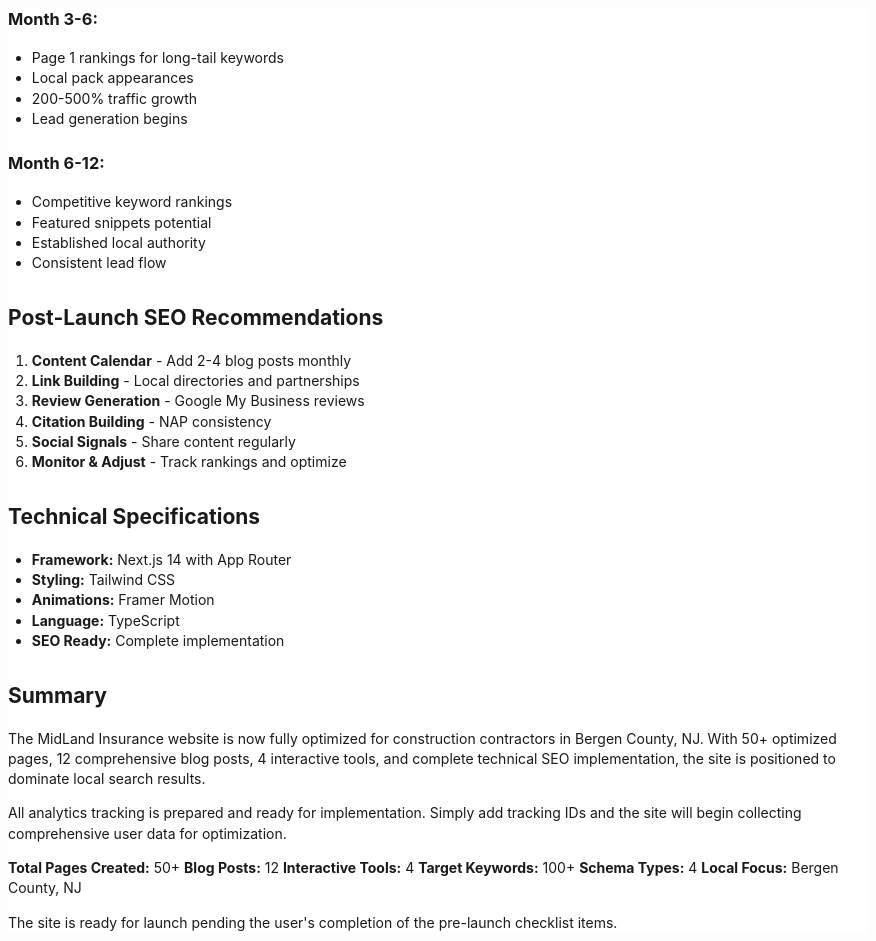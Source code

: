 ### Month 3-6:
- Page 1 rankings for long-tail keywords
- Local pack appearances
- 200-500% traffic growth
- Lead generation begins

### Month 6-12:
- Competitive keyword rankings
- Featured snippets potential
- Established local authority
- Consistent lead flow

## Post-Launch SEO Recommendations

1. **Content Calendar** - Add 2-4 blog posts monthly
2. **Link Building** - Local directories and partnerships
3. **Review Generation** - Google My Business reviews
4. **Citation Building** - NAP consistency
5. **Social Signals** - Share content regularly
6. **Monitor & Adjust** - Track rankings and optimize

## Technical Specifications

- **Framework:** Next.js 14 with App Router
- **Styling:** Tailwind CSS
- **Animations:** Framer Motion
- **Language:** TypeScript
- **SEO Ready:** Complete implementation

## Summary

The MidLand Insurance website is now fully optimized for construction contractors in Bergen County, NJ. With 50+ optimized pages, 12 comprehensive blog posts, 4 interactive tools, and complete technical SEO implementation, the site is positioned to dominate local search results.

All analytics tracking is prepared and ready for implementation. Simply add tracking IDs and the site will begin collecting comprehensive user data for optimization.

**Total Pages Created:** 50+
**Blog Posts:** 12
**Interactive Tools:** 4
**Target Keywords:** 100+
**Schema Types:** 4
**Local Focus:** Bergen County, NJ

The site is ready for launch pending the user's completion of the pre-launch checklist items.